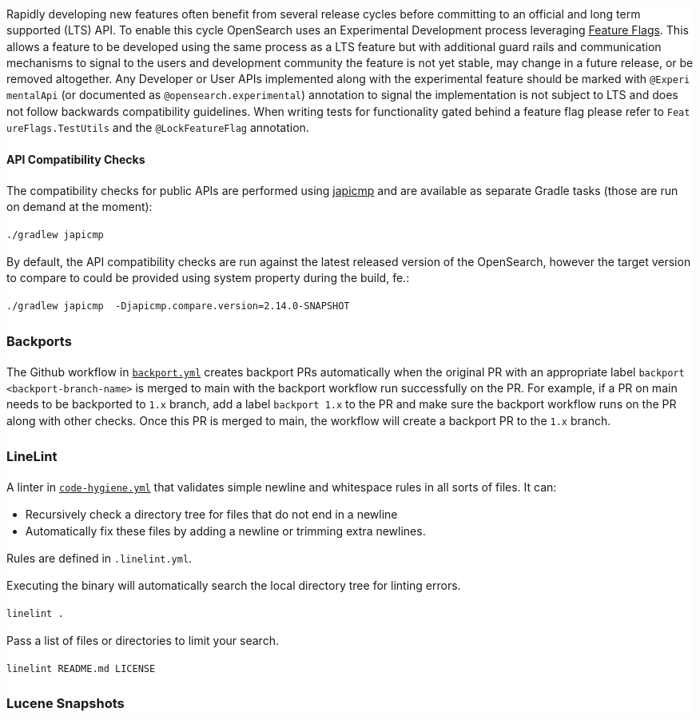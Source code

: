 Rapidly developing new features often benefit from several release cycles before committing to an official and long term supported (LTS) API. To enable this cycle OpenSearch
uses an Experimental Development process leveraging [Feature Flags](https://featureflags.io/feature-flags/). This allows a feature to be developed using the same process as
a LTS feature but with additional guard rails and communication mechanisms to signal to the users and development community the feature is not yet stable, may change in a future
release, or be removed altogether. Any Developer or User APIs implemented along with the experimental feature should be marked with `@ExperimentalApi` (or documented as
`@opensearch.experimental`) annotation to signal the implementation is not subject to LTS and does not follow backwards compatibility guidelines. When writing tests for
functionality gated behind a feature flag please refer to `FeatureFlags.TestUtils` and the `@LockFeatureFlag` annotation.

#### API Compatibility Checks

The compatibility checks for public APIs are performed using [japicmp](https://siom79.github.io/japicmp/) and are available as separate Gradle tasks (those are run on demand at the moment):

```
./gradlew japicmp
```

By default, the API compatibility checks are run against the latest released version of the OpenSearch, however the target version to compare to could be provided using system property during the build, fe.:

```
./gradlew japicmp  -Djapicmp.compare.version=2.14.0-SNAPSHOT
```

### Backports

The Github workflow in [`backport.yml`](.github/workflows/backport.yml) creates backport PRs automatically when the original PR with an appropriate label `backport <backport-branch-name>` is merged to main with the backport workflow run successfully on the PR. For example, if a PR on main needs to be backported to `1.x` branch, add a label `backport 1.x` to the PR and make sure the backport workflow runs on the PR along with other checks. Once this PR is merged to main, the workflow will create a backport PR to the `1.x` branch.

### LineLint

A linter in [`code-hygiene.yml`](.github/workflows/code-hygiene.yml) that validates simple newline and whitespace rules in all sorts of files. It can:
- Recursively check a directory tree for files that do not end in a newline
- Automatically fix these files by adding a newline or trimming extra newlines.

Rules are defined in `.linelint.yml`.

Executing the binary will automatically search the local directory tree for linting errors.

    linelint .

Pass a list of files or directories to limit your search.

    linelint README.md LICENSE

### Lucene Snapshots

